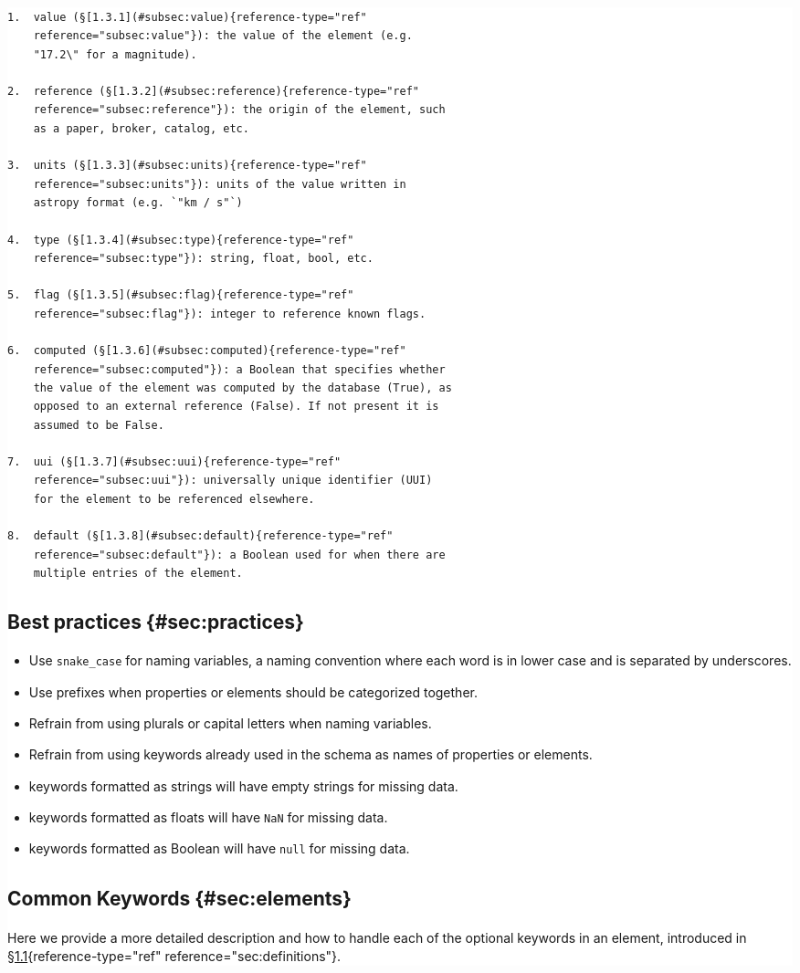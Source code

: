     1.  value (§[1.3.1](#subsec:value){reference-type="ref"
        reference="subsec:value"}): the value of the element (e.g.
        "17.2\" for a magnitude).

    2.  reference (§[1.3.2](#subsec:reference){reference-type="ref"
        reference="subsec:reference"}): the origin of the element, such
        as a paper, broker, catalog, etc.

    3.  units (§[1.3.3](#subsec:units){reference-type="ref"
        reference="subsec:units"}): units of the value written in
        astropy format (e.g. `"km / s"`)

    4.  type (§[1.3.4](#subsec:type){reference-type="ref"
        reference="subsec:type"}): string, float, bool, etc.

    5.  flag (§[1.3.5](#subsec:flag){reference-type="ref"
        reference="subsec:flag"}): integer to reference known flags.

    6.  computed (§[1.3.6](#subsec:computed){reference-type="ref"
        reference="subsec:computed"}): a Boolean that specifies whether
        the value of the element was computed by the database (True), as
        opposed to an external reference (False). If not present it is
        assumed to be False.

    7.  uui (§[1.3.7](#subsec:uui){reference-type="ref"
        reference="subsec:uui"}): universally unique identifier (UUI)
        for the element to be referenced elsewhere.

    8.  default (§[1.3.8](#subsec:default){reference-type="ref"
        reference="subsec:default"}): a Boolean used for when there are
        multiple entries of the element.

## Best practices {#sec:practices}

-   Use `snake_case` for naming variables, a naming convention where
    each word is in lower case and is separated by underscores.

-   Use prefixes when properties or elements should be categorized
    together.

-   Refrain from using plurals or capital letters when naming variables.

-   Refrain from using keywords already used in the schema as names of
    properties or elements.

-   keywords formatted as strings will have empty strings for missing
    data.

-   keywords formatted as floats will have `NaN` for missing data.

-   keywords formatted as Boolean will have `null` for missing data.

## Common Keywords {#sec:elements}

Here we provide a more detailed description and how to handle each of
the optional keywords in an element, introduced in
§[1.1](#sec:definitions){reference-type="ref"
reference="sec:definitions"}.
